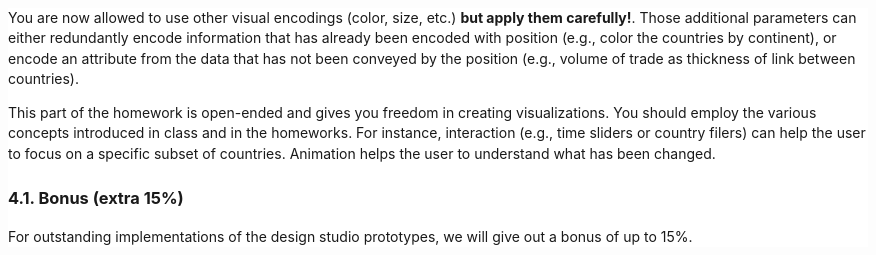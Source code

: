 You are now allowed to use other visual encodings (color, size, etc.) **but apply them carefully!**. Those additional parameters can either redundantly encode information that has already been encoded with position (e.g., color the countries by continent), or encode an attribute from the data that has not been conveyed by the position (e.g., volume of trade as thickness of link between countries).

This part of the homework is open-ended and gives you freedom in creating visualizations. You should employ the various concepts introduced in class and in the homeworks. For instance, interaction (e.g., time sliders or country filers) can help the user to focus on a specific subset of countries. Animation helps the user to understand what has been changed.

### 4.1. Bonus (extra 15%)
For outstanding implementations of the design studio prototypes, we will give out a bonus of up to 15%. 


